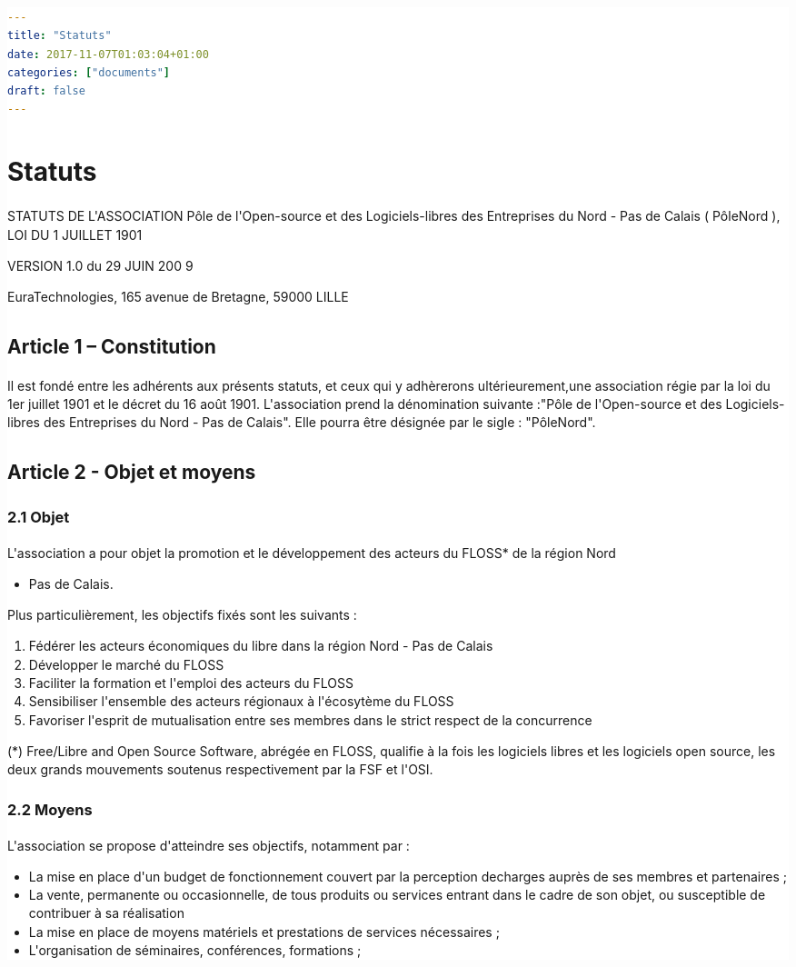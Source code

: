 ```yaml
---
title: "Statuts"
date: 2017-11-07T01:03:04+01:00
categories: ["documents"]
draft: false
---
```

# Statuts

STATUTS DE L'ASSOCIATION Pôle de l'Open-source et des Logiciels-libres des Entreprises du
Nord - Pas de Calais ( PôleNord ), LOI DU 1 JUILLET 1901

VERSION 1.0 du 29 JUIN 200 9

EuraTechnologies, 165 avenue de Bretagne, 59000 LILLE

## Article 1 – Constitution

Il est fondé entre les adhérents aux présents statuts, et ceux qui y adhèrerons ultérieurement,une
association régie par la loi du 1er juillet 1901 et le décret du 16 août 1901.
L'association prend la dénomination suivante :"Pôle de l'Open-source et des Logiciels-libres des
Entreprises du Nord - Pas de Calais".
Elle pourra être désignée par le sigle : "PôleNord".

## Article 2 - Objet et moyens

### 2.1 Objet

L'association a pour objet la promotion et le développement des acteurs du FLOSS* de la région Nord

- Pas de Calais.

Plus particulièrement, les objectifs fixés sont les suivants :

1. Fédérer les acteurs économiques du libre dans la région Nord - Pas de Calais
2. Développer le marché du FLOSS
3. Faciliter la formation et l'emploi des acteurs du FLOSS
4. Sensibiliser l'ensemble des acteurs régionaux à l'écosytème du FLOSS
5. Favoriser l'esprit de mutualisation entre ses membres dans le strict respect de la
    concurrence

(*) Free/Libre and Open Source Software, abrégée en FLOSS, qualifie à la fois les logiciels libres et
les logiciels open source, les deux grands mouvements soutenus respectivement par la FSF et l'OSI.

### 2.2 Moyens

L'association se propose d'atteindre ses objectifs, notamment par :

- La mise en place d'un budget de fonctionnement couvert par la perception decharges
    auprès de ses membres et partenaires ;
- La vente, permanente ou occasionnelle, de tous produits ou services entrant dans le cadre
    de son objet, ou susceptible de contribuer à sa réalisation
- La mise en place de moyens matériels et prestations de services nécessaires ;
- L'organisation de séminaires, conférences, formations ;
